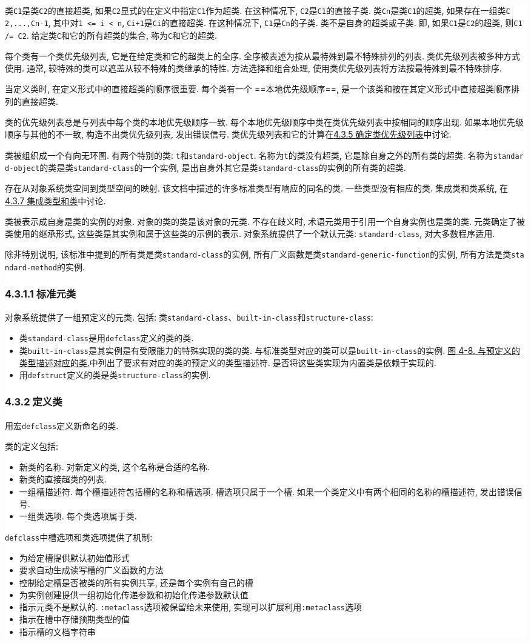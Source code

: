 类`C1`是类`C2`的直接超类, 如果`C2`显式的在定义中指定`C1`作为超类. 在这种情况下, `C2`是`C1`的直接子类.
类`Cn`是类`C1`的超类, 如果存在一组类`C2,...,Cn-1`, 其中对`1 <= i < n`, `Ci+1`是`Ci`的直接超类. 在这种情况下, `C1`是`Cn`的子类.
类不是自身的超类或子类. 即, 如果`C1`是`C2`的超类, 则`C1 /= C2`.
给定类`C`和它的所有超类的集合, 称为`C`和它的超类.

每个类有一个类优先级列表, 它是在给定类和它的超类上的全序.
全序被表述为按从最特殊到最不特殊排列的列表. 类优先级列表被多种方式使用.
通常, 较特殊的类可以遮盖从较不特殊的类继承的特性.
方法选择和组合处理, 使用类优先级列表将方法按最特殊到最不特殊排序.

当定义类时, 在定义形式中的直接超类的顺序很重要. 每个类有一个 ==本地优先级顺序==, 是一个该类和按在其定义形式中直接超类顺序排列的直接超类.

类的优先级列表总是与列表中每个类的本地优先级顺序一致. 每个本地优先级顺序中类在类优先级列表中按相同的顺序出现.
如果本地优先级顺序与其他的不一致, 构造不出类优先级列表, 发出错误信号.
类优先级列表和它的计算在[4.3.5 确定类优先级列表](#4.3.5)中讨论.

类被组织成一个有向无环图. 有两个特别的类: `t`和`standard-object`.
名称为`t`的类没有超类, 它是除自身之外的所有类的超类.
名称为`standard-object`的类是类`standard-class`的一个实例, 是出自身外其它是类`standard-class`的实例的所有类的超类.

存在从对象系统类空间到类型空间的映射. 该文档中描述的许多标准类型有响应的同名的类. 一些类型没有相应的类.
集成类和类系统, 在[4.3.7 集成类型和类](#4.1.7)中讨论.

类被表示成自身是类的实例的对象. 对象的类的类是该对象的元类.
不存在歧义时, 术语元类用于引用一个自身实例也是类的类.
元类确定了被类使用的继承形式, 这些类是其实例和属于这些类的示例的表示.
对象系统提供了一个默认元类: `standard-class`, 对大多数程序适用.

除非特别说明, 该标准中提到的所有类是类`standard-class`的实例, 所有广义函数是类`standard-generic-function`的实例,
所有方法是类`standard-method`的实例.

### <span id="4.3.1.1">4.3.1.1</span> 标准元类

对象系统提供了一组预定义的元类. 包括: 类`standard-class`、`built-in-class`和`structure-class`:

- 类`standard-class`是用`defclass`定义的类的类.
- 类`built-in-class`是其实例是有受限能力的特殊实现的类的类. 与标准类型对应的类可以是`built-in-class`的实例. [图 4-8. 与预定义的类型描述对应的类.](#Figure4-8)中列出了要求有对应的类的预定义的类型描述符. 是否将这些类实现为内置类是依赖于实现的.
- 用`defstruct`定义的类是类`structure-class`的实例.

### <span id="4.3.2">4.3.2</span> 定义类

用宏`defclass`定义新命名的类.

类的定义包括:

- 新类的名称. 对新定义的类, 这个名称是合适的名称.
- 新类的直接超类的列表.
- 一组槽描述符. 每个槽描述符包括槽的名称和槽选项. 槽选项只属于一个槽. 如果一个类定义中有两个相同的名称的槽描述符, 发出错误信号.
- 一组类选项. 每个类选项属于类.

`defclass`中槽选项和类选项提供了机制:

- 为给定槽提供默认初始值形式
- 要求自动生成读写槽的广义函数的方法
- 控制给定槽是否被类的所有实例共享, 还是每个实例有自己的槽
- 为实例创建提供一组初始化传递参数和初始化传递参数默认值
- 指示元类不是默认的. `:metaclass`选项被保留给未来使用, 实现可以扩展利用`:metaclass`选项
- 指示在槽中存储预期类型的值
- 指示槽的文档字符串
